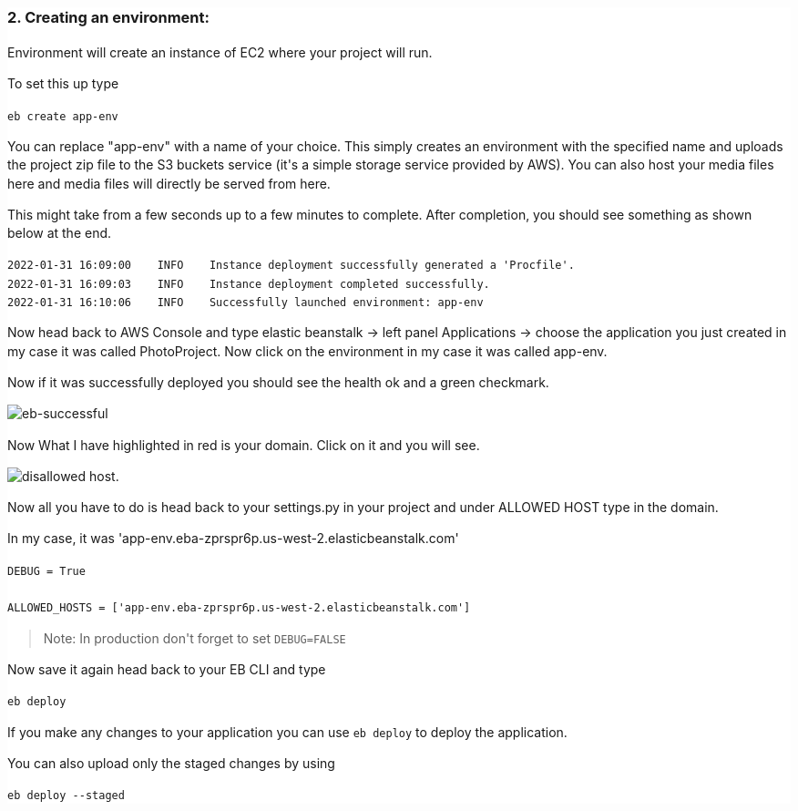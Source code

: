 ### 2. Creating an environment:

Environment will create an instance of EC2 where your project will run.

To set this up type 
```
eb create app-env
```
You can replace "app-env" with a name of your choice. This simply creates an environment with the specified name and uploads the project zip file to the S3 buckets service (it's a simple storage service provided by AWS). You can also host your media files here and media files will directly be served from here. 

This might take from a few seconds up to a few minutes to complete. After completion, you should see something as shown below at the end.

```
2022-01-31 16:09:00    INFO    Instance deployment successfully generated a 'Procfile'.
2022-01-31 16:09:03    INFO    Instance deployment completed successfully.
2022-01-31 16:10:06    INFO    Successfully launched environment: app-env

```


Now head back to AWS Console and type elastic beanstalk -> left panel Applications -> choose the application you just created in my case it was called PhotoProject.
Now click on the environment in my case it was called app-env.

Now if it was successfully deployed you should see the health ok and a green checkmark.

![eb-successful](https://github.com/PaulleDemon/AWS-deployment/blob/master/images/eb-successful.jpg)

Now What I have highlighted in red is your domain. Click on it and you will see.

![disallowed host](https://github.com/PaulleDemon/AWS-deployment/blob/master/images/disallowed_host.jpg).

Now all you have to do is head back to your settings.py in your project and under
ALLOWED HOST type in the domain.

In my case, it was 'app-env.eba-zprspr6p.us-west-2.elasticbeanstalk.com'
```
DEBUG = True

ALLOWED_HOSTS = ['app-env.eba-zprspr6p.us-west-2.elasticbeanstalk.com']
```
> Note: In production don't forget to set `DEBUG=FALSE`

Now save it again head back to your EB CLI and type 
```sh
eb deploy
```
If you make any changes to your application you can use `eb deploy` to deploy the application.

You can also upload only the staged changes by using
```
eb deploy --staged
```

